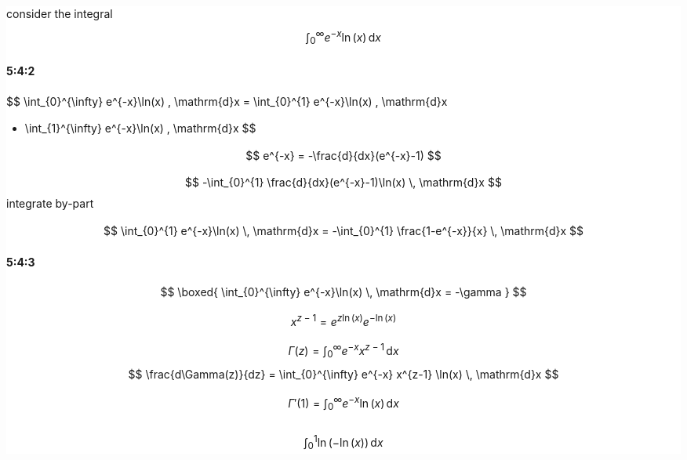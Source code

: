 consider the integral
$$
\int_{0}^{\infty} e^{-x}\ln(x) \, \mathrm{d}x 
$$
#### 5:4:2
$$
\int_{0}^{\infty} e^{-x}\ln(x) \, \mathrm{d}x 
= \int_{0}^{1} e^{-x}\ln(x) \, \mathrm{d}x 
+ \int_{1}^{\infty} e^{-x}\ln(x) \, \mathrm{d}x 
$$

$$
e^{-x} = -\frac{d}{dx}(e^{-x}-1)
$$

$$
-\int_{0}^{1} \frac{d}{dx}(e^{-x}-1)\ln(x) \, \mathrm{d}x 
$$
integrate by-part

$$
\int_{0}^{1} e^{-x}\ln(x) \, \mathrm{d}x
= -\int_{0}^{1} \frac{1-e^{-x}}{x} \, \mathrm{d}x 
$$

#### 5:4:3
$$
\boxed{
\int_{0}^{\infty} e^{-x}\ln(x) \, \mathrm{d}x = -\gamma
} 
$$

$$
x^{z-1} = e^{z\ln(x)}e^{-\ln(x)}
$$

$$
\Gamma(z) 
= \int_{0}^{\infty} e^{-x} x^{z-1} \, \mathrm{d}x 
$$
$$
\frac{d\Gamma(z)}{dz} 
= \int_{0}^{\infty} e^{-x} x^{z-1} \ln(x) \, \mathrm{d}x 
$$

$$
\Gamma'(1) = \int_{0}^{\infty} e^{-x}\ln(x) \, \mathrm{d}x 
$$

#####
$$
\int_{0}^{1} \ln(-\ln(x)) \, \mathrm{d}x 
$$
